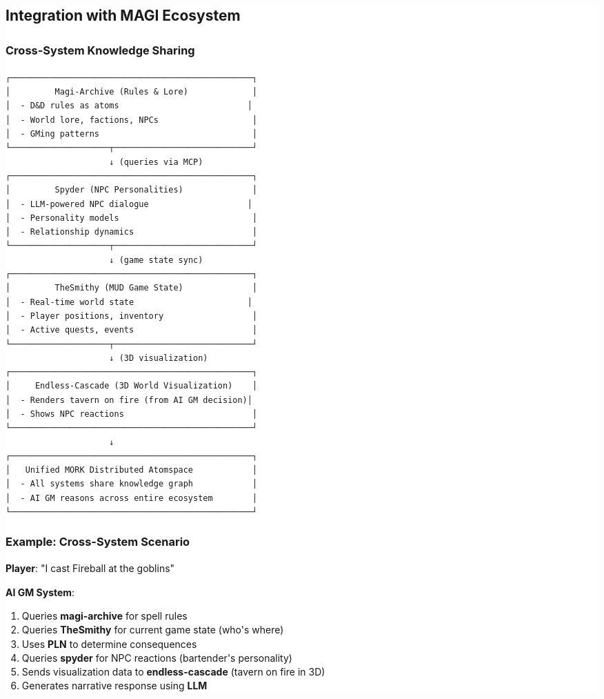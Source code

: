 
## Integration with MAGI Ecosystem

### Cross-System Knowledge Sharing

```
┌─────────────────────────────────────────────────┐
│         Magi-Archive (Rules & Lore)             │
│  - D&D rules as atoms                          │
│  - World lore, factions, NPCs                   │
│  - GMing patterns                               │
└────────────────────┬────────────────────────────┘
                     ↓ (queries via MCP)
┌─────────────────────────────────────────────────┐
│         Spyder (NPC Personalities)              │
│  - LLM-powered NPC dialogue                    │
│  - Personality models                           │
│  - Relationship dynamics                        │
└────────────────────┬────────────────────────────┘
                     ↓ (game state sync)
┌─────────────────────────────────────────────────┐
│         TheSmithy (MUD Game State)              │
│  - Real-time world state                       │
│  - Player positions, inventory                  │
│  - Active quests, events                        │
└────────────────────┬────────────────────────────┘
                     ↓ (3D visualization)
┌─────────────────────────────────────────────────┐
│     Endless-Cascade (3D World Visualization)    │
│  - Renders tavern on fire (from AI GM decision)│
│  - Shows NPC reactions                          │
└─────────────────────────────────────────────────┘
                     ↓
┌─────────────────────────────────────────────────┐
│   Unified MORK Distributed Atomspace            │
│  - All systems share knowledge graph            │
│  - AI GM reasons across entire ecosystem        │
└─────────────────────────────────────────────────┘
```

### Example: Cross-System Scenario

**Player**: "I cast Fireball at the goblins"

**AI GM System**:
1. Queries **magi-archive** for spell rules
2. Queries **TheSmithy** for current game state (who's where)
3. Uses **PLN** to determine consequences
4. Queries **spyder** for NPC reactions (bartender's personality)
5. Sends visualization data to **endless-cascade** (tavern on fire in 3D)
6. Generates narrative response using **LLM**
